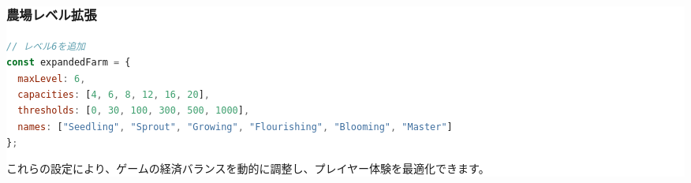 ### 農場レベル拡張
```javascript
// レベル6を追加
const expandedFarm = {
  maxLevel: 6,
  capacities: [4, 6, 8, 12, 16, 20],
  thresholds: [0, 30, 100, 300, 500, 1000],
  names: ["Seedling", "Sprout", "Growing", "Flourishing", "Blooming", "Master"]
};
```

これらの設定により、ゲームの経済バランスを動的に調整し、プレイヤー体験を最適化できます。